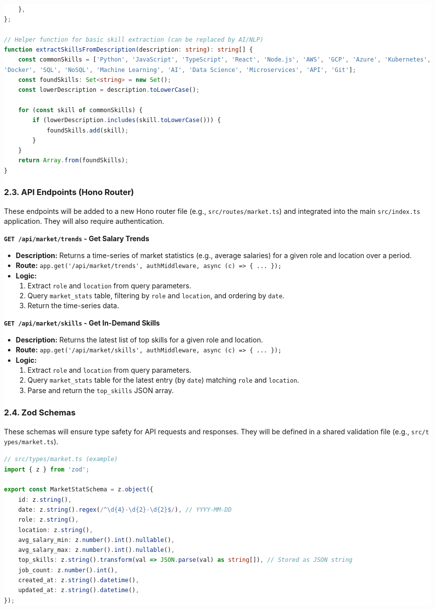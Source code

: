 ```typescript
    },
};

// Helper function for basic skill extraction (can be replaced by AI/NLP)
function extractSkillsFromDescription(description: string): string[] {
    const commonSkills = ['Python', 'JavaScript', 'TypeScript', 'React', 'Node.js', 'AWS', 'GCP', 'Azure', 'Kubernetes', 'Docker', 'SQL', 'NoSQL', 'Machine Learning', 'AI', 'Data Science', 'Microservices', 'API', 'Git'];
    const foundSkills: Set<string> = new Set();
    const lowerDescription = description.toLowerCase();

    for (const skill of commonSkills) {
        if (lowerDescription.includes(skill.toLowerCase())) {
            foundSkills.add(skill);
        }
    }
    return Array.from(foundSkills);
}
```

### 2.3. API Endpoints (Hono Router)

These endpoints will be added to a new Hono router file (e.g., `src/routes/market.ts`) and integrated into the main `src/index.ts` application. They will also require authentication.

**`GET /api/market/trends` - Get Salary Trends**

*   **Description:** Returns a time-series of market statistics (e.g., average salaries) for a given role and location over a period.
*   **Route:** `app.get('/api/market/trends', authMiddleware, async (c) => { ... });`
*   **Logic:**
    1.  Extract `role` and `location` from query parameters.
    2.  Query `market_stats` table, filtering by `role` and `location`, and ordering by `date`.
    3.  Return the time-series data.

**`GET /api/market/skills` - Get In-Demand Skills**

*   **Description:** Returns the latest list of top skills for a given role and location.
*   **Route:** `app.get('/api/market/skills', authMiddleware, async (c) => { ... });`
*   **Logic:**
    1.  Extract `role` and `location` from query parameters.
    2.  Query `market_stats` table for the latest entry (by `date`) matching `role` and `location`.
    3.  Parse and return the `top_skills` JSON array.

### 2.4. Zod Schemas

These schemas will ensure type safety for API requests and responses. They will be defined in a shared validation file (e.g., `src/types/market.ts`).

```typescript
// src/types/market.ts (example)
import { z } from 'zod';

export const MarketStatSchema = z.object({
    id: z.string(),
    date: z.string().regex(/^\d{4}-\d{2}-\d{2}$/), // YYYY-MM-DD
    role: z.string(),
    location: z.string(),
    avg_salary_min: z.number().int().nullable(),
    avg_salary_max: z.number().int().nullable(),
    top_skills: z.string().transform(val => JSON.parse(val) as string[]), // Stored as JSON string
    job_count: z.number().int(),
    created_at: z.string().datetime(),
    updated_at: z.string().datetime(),
});

```